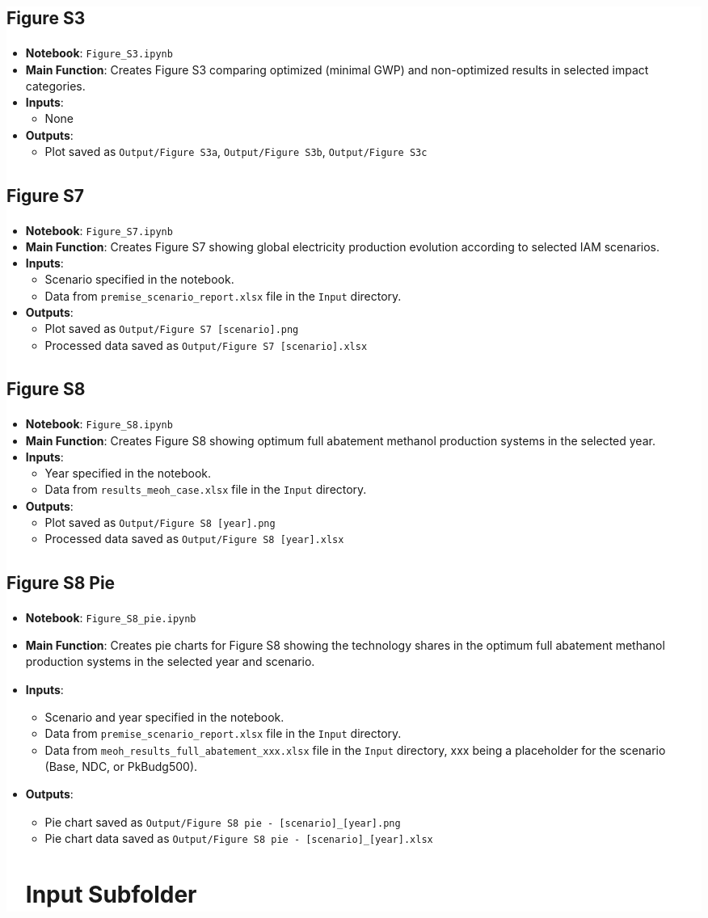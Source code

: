 
## Figure S3
- **Notebook**: `Figure_S3.ipynb`
- **Main Function**: Creates Figure S3 comparing optimized (minimal GWP) and non-optimized results in selected impact categories.
- **Inputs**:
  - None
- **Outputs**:
  - Plot saved as `Output/Figure S3a`, `Output/Figure S3b`, `Output/Figure S3c`


## Figure S7
- **Notebook**: `Figure_S7.ipynb`
- **Main Function**: Creates Figure S7 showing global electricity production evolution according to selected IAM scenarios.
- **Inputs**:
  - Scenario specified in the notebook.
  - Data from `premise_scenario_report.xlsx` file in the `Input` directory.
- **Outputs**:
  - Plot saved as `Output/Figure S7 [scenario].png`
  - Processed data saved as `Output/Figure S7 [scenario].xlsx`


## Figure S8
- **Notebook**: `Figure_S8.ipynb`
- **Main Function**: Creates Figure S8 showing optimum full abatement methanol production systems in the selected year.
- **Inputs**:
  - Year specified in the notebook.
  - Data from `results_meoh_case.xlsx` file in the `Input` directory.
- **Outputs**:
  - Plot saved as `Output/Figure S8 [year].png`
  - Processed data saved as `Output/Figure S8 [year].xlsx`

## Figure S8 Pie
- **Notebook**: `Figure_S8_pie.ipynb`
- **Main Function**: Creates pie charts for Figure S8 showing the technology shares in the optimum full abatement methanol production systems in the selected year and scenario.
- **Inputs**:
  - Scenario and year specified in the notebook.
  - Data from `premise_scenario_report.xlsx` file in the `Input` directory.
  - Data from `meoh_results_full_abatement_xxx.xlsx` file in the `Input` directory, xxx being a placeholder for the scenario (Base, NDC, or PkBudg500).
- **Outputs**:
  - Pie chart saved as `Output/Figure S8 pie - [scenario]_[year].png`
  - Pie chart data saved as `Output/Figure S8 pie - [scenario]_[year].xlsx`

  # Input Subfolder
